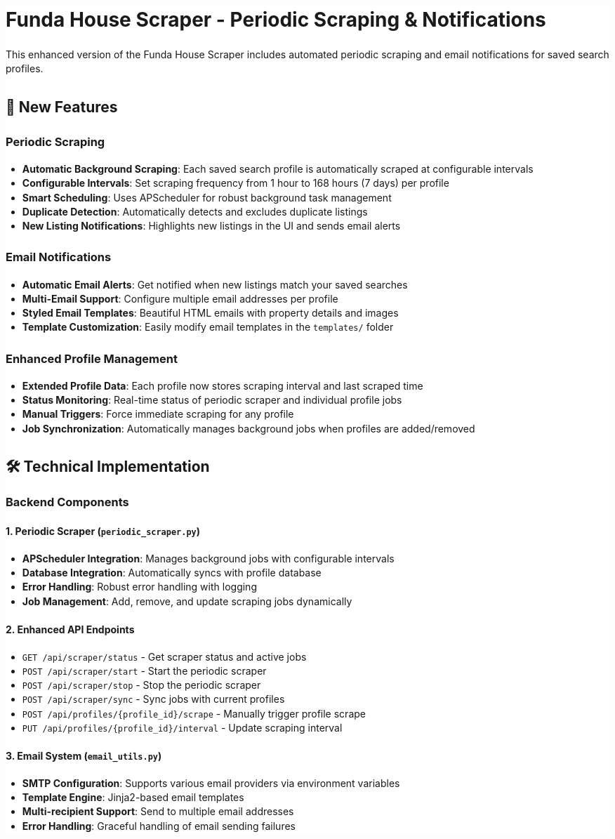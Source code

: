 # Funda House Scraper - Periodic Scraping & Notifications

This enhanced version of the Funda House Scraper includes automated periodic scraping and email notifications for saved search profiles.

## 🚀 New Features

### Periodic Scraping
- **Automatic Background Scraping**: Each saved search profile is automatically scraped at configurable intervals
- **Configurable Intervals**: Set scraping frequency from 1 hour to 168 hours (7 days) per profile
- **Smart Scheduling**: Uses APScheduler for robust background task management
- **Duplicate Detection**: Automatically detects and excludes duplicate listings
- **New Listing Notifications**: Highlights new listings in the UI and sends email alerts

### Email Notifications
- **Automatic Email Alerts**: Get notified when new listings match your saved searches
- **Multi-Email Support**: Configure multiple email addresses per profile
- **Styled Email Templates**: Beautiful HTML emails with property details and images
- **Template Customization**: Easily modify email templates in the `templates/` folder

### Enhanced Profile Management
- **Extended Profile Data**: Each profile now stores scraping interval and last scraped time
- **Status Monitoring**: Real-time status of periodic scraper and individual profile jobs
- **Manual Triggers**: Force immediate scraping for any profile
- **Job Synchronization**: Automatically manages background jobs when profiles are added/removed

## 🛠️ Technical Implementation

### Backend Components

#### 1. Periodic Scraper (`periodic_scraper.py`)
- **APScheduler Integration**: Manages background jobs with configurable intervals
- **Database Integration**: Automatically syncs with profile database
- **Error Handling**: Robust error handling with logging
- **Job Management**: Add, remove, and update scraping jobs dynamically

#### 2. Enhanced API Endpoints
- `GET /api/scraper/status` - Get scraper status and active jobs
- `POST /api/scraper/start` - Start the periodic scraper
- `POST /api/scraper/stop` - Stop the periodic scraper
- `POST /api/scraper/sync` - Sync jobs with current profiles
- `POST /api/profiles/{profile_id}/scrape` - Manually trigger profile scrape
- `PUT /api/profiles/{profile_id}/interval` - Update scraping interval

#### 3. Email System (`email_utils.py`)
- **SMTP Configuration**: Supports various email providers via environment variables
- **Template Engine**: Jinja2-based email templates
- **Multi-recipient Support**: Send to multiple email addresses
- **Error Handling**: Graceful handling of email sending failures
